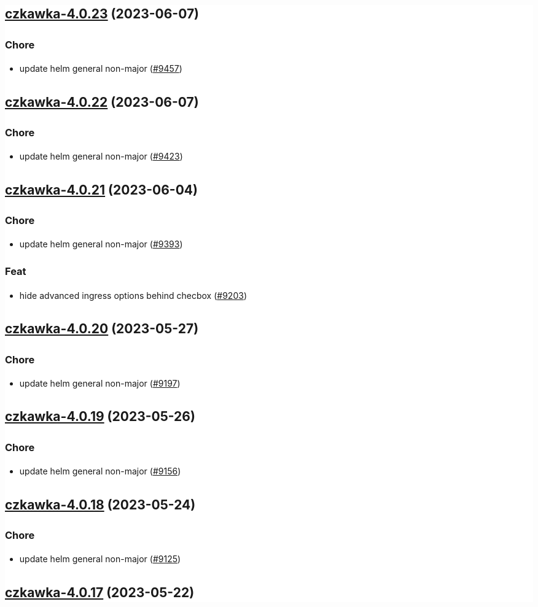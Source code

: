 ## [czkawka-4.0.23](https://github.com/truecharts/charts/compare/czkawka-4.0.22...czkawka-4.0.23) (2023-06-07)

### Chore

- update helm general non-major ([#9457](https://github.com/truecharts/charts/issues/9457))

## [czkawka-4.0.22](https://github.com/truecharts/charts/compare/czkawka-4.0.21...czkawka-4.0.22) (2023-06-07)

### Chore

- update helm general non-major ([#9423](https://github.com/truecharts/charts/issues/9423))

## [czkawka-4.0.21](https://github.com/truecharts/charts/compare/czkawka-4.0.20...czkawka-4.0.21) (2023-06-04)

### Chore

- update helm general non-major ([#9393](https://github.com/truecharts/charts/issues/9393))

### Feat

- hide advanced ingress options behind checbox ([#9203](https://github.com/truecharts/charts/issues/9203))

## [czkawka-4.0.20](https://github.com/truecharts/charts/compare/czkawka-4.0.19...czkawka-4.0.20) (2023-05-27)

### Chore

- update helm general non-major ([#9197](https://github.com/truecharts/charts/issues/9197))

## [czkawka-4.0.19](https://github.com/truecharts/charts/compare/czkawka-4.0.18...czkawka-4.0.19) (2023-05-26)

### Chore

- update helm general non-major ([#9156](https://github.com/truecharts/charts/issues/9156))

## [czkawka-4.0.18](https://github.com/truecharts/charts/compare/czkawka-4.0.17...czkawka-4.0.18) (2023-05-24)

### Chore

- update helm general non-major ([#9125](https://github.com/truecharts/charts/issues/9125))

## [czkawka-4.0.17](https://github.com/truecharts/charts/compare/czkawka-4.0.16...czkawka-4.0.17) (2023-05-22)
